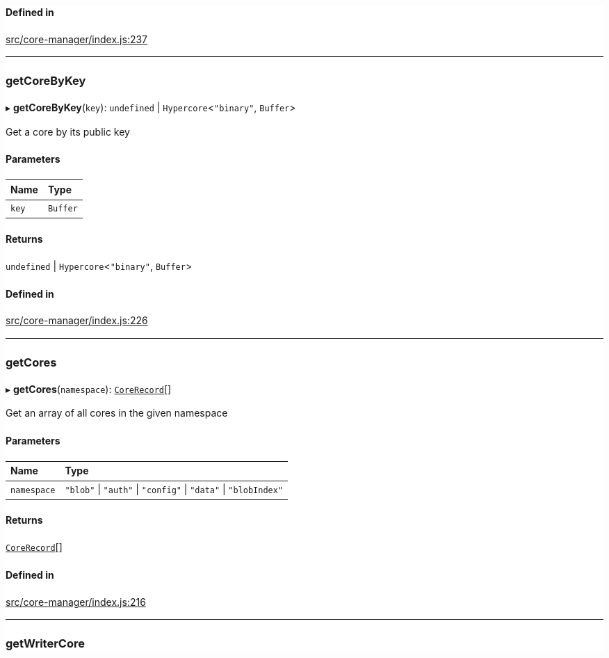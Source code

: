 #### Defined in

[src/core-manager/index.js:237](https://github.com/digidem/mapeo-core-next/blob/53dc843a45bb963f7a880f5f7973107d5b1fb99c/src/core-manager/index.js#L237)

___

### getCoreByKey

▸ **getCoreByKey**(`key`): `undefined` \| `Hypercore`\<``"binary"``, `Buffer`\>

Get a core by its public key

#### Parameters

| Name | Type |
| :------ | :------ |
| `key` | `Buffer` |

#### Returns

`undefined` \| `Hypercore`\<``"binary"``, `Buffer`\>

#### Defined in

[src/core-manager/index.js:226](https://github.com/digidem/mapeo-core-next/blob/53dc843a45bb963f7a880f5f7973107d5b1fb99c/src/core-manager/index.js#L226)

___

### getCores

▸ **getCores**(`namespace`): [`CoreRecord`](../modules/core_manager_core_index.md#corerecord)[]

Get an array of all cores in the given namespace

#### Parameters

| Name | Type |
| :------ | :------ |
| `namespace` | ``"blob"`` \| ``"auth"`` \| ``"config"`` \| ``"data"`` \| ``"blobIndex"`` |

#### Returns

[`CoreRecord`](../modules/core_manager_core_index.md#corerecord)[]

#### Defined in

[src/core-manager/index.js:216](https://github.com/digidem/mapeo-core-next/blob/53dc843a45bb963f7a880f5f7973107d5b1fb99c/src/core-manager/index.js#L216)

___

### getWriterCore
